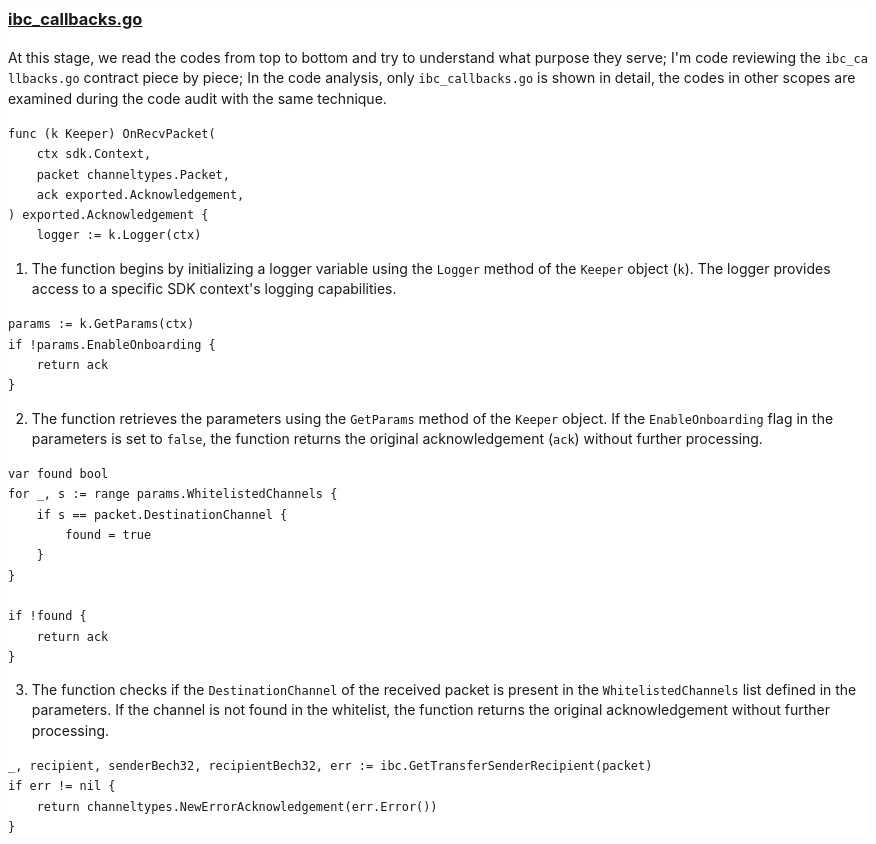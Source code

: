 ### [ibc_callbacks.go](https://github.com/code-423n4/2023-06-canto/tree/main/Canto/x/onboarding/keeper/ibc_callbacks.go)

At this stage, we read the codes from top to bottom and try to understand what purpose they serve;
I'm code reviewing the `ibc_callbacks.go` contract piece by piece;
In the code analysis, only `ibc_callbacks.go` is shown in detail, the codes in other scopes are examined during the code audit with the same technique.

```golang
func (k Keeper) OnRecvPacket(
	ctx sdk.Context,
	packet channeltypes.Packet,
	ack exported.Acknowledgement,
) exported.Acknowledgement {
	logger := k.Logger(ctx)
```

1. The function begins by initializing a logger variable using the `Logger` method of the `Keeper` object (`k`). The logger provides access to a specific SDK context's logging capabilities.

```golang
params := k.GetParams(ctx)
if !params.EnableOnboarding {
	return ack
}
```

2. The function retrieves the parameters using the `GetParams` method of the `Keeper` object. If the `EnableOnboarding` flag in the parameters is set to `false`, the function returns the original acknowledgement (`ack`) without further processing.

```golang
var found bool
for _, s := range params.WhitelistedChannels {
	if s == packet.DestinationChannel {
		found = true
	}
}

if !found {
	return ack
}
```

3. The function checks if the `DestinationChannel` of the received packet is present in the `WhitelistedChannels` list defined in the parameters. If the channel is not found in the whitelist, the function returns the original acknowledgement without further processing.

```golang
_, recipient, senderBech32, recipientBech32, err := ibc.GetTransferSenderRecipient(packet)
if err != nil {
	return channeltypes.NewErrorAcknowledgement(err.Error())
}
```

